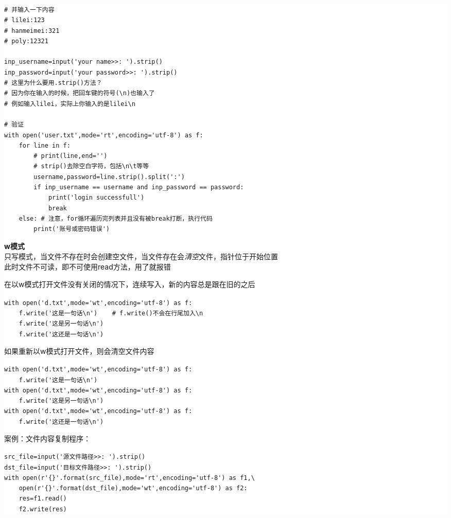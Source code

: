 ```
# 并输入一下内容
# lilei:123
# hanmeimei:321
# poly:12321

inp_username=input('your name>>: ').strip()
inp_password=input('your password>>: ').strip()
# 这里为什么要用.strip()方法？  
# 因为你在输入的时候，把回车键的符号(\n)也输入了
# 例如输入lilei，实际上你输入的是lilei\n

# 验证
with open('user.txt',mode='rt',encoding='utf-8') as f:
    for line in f:
        # print(line,end='') 
        # strip()去除空白字符，包括\n\t等等
        username,password=line.strip().split(':')
        if inp_username == username and inp_password == password:
            print('login successfull')
            break
    else: # 注意，for循环遍历完列表并且没有被break打断，执行代码
        print('账号或密码错误')
```

**w模式**          
只写模式，当文件不存在时会创建空文件，当文件存在会*清空*文件，指针位于开始位置    
此时文件不可读，即不可使用read方法，用了就报错      

在以w模式打开文件没有关闭的情况下，连续写入，新的内容总是跟在旧的之后
```
with open('d.txt',mode='wt',encoding='utf-8') as f:
    f.write('这是一句话\n')    # f.write()不会在行尾加入\n
    f.write('这是另一句话\n')
    f.write('这还是一句话\n')
```

如果重新以w模式打开文件，则会清空文件内容
```
with open('d.txt',mode='wt',encoding='utf-8') as f:
    f.write('这是一句话\n')
with open('d.txt',mode='wt',encoding='utf-8') as f:
    f.write('这是另一句话\n')
with open('d.txt',mode='wt',encoding='utf-8') as f:
    f.write('这还是一句话\n')
```

案例：文件内容复制程序：
```
src_file=input('源文件路径>>: ').strip()
dst_file=input('目标文件路径>>: ').strip()
with open(r'{}'.format(src_file),mode='rt',encoding='utf-8') as f1,\
    open(r'{}'.format(dst_file),mode='wt',encoding='utf-8') as f2:
    res=f1.read()
    f2.write(res)
```
